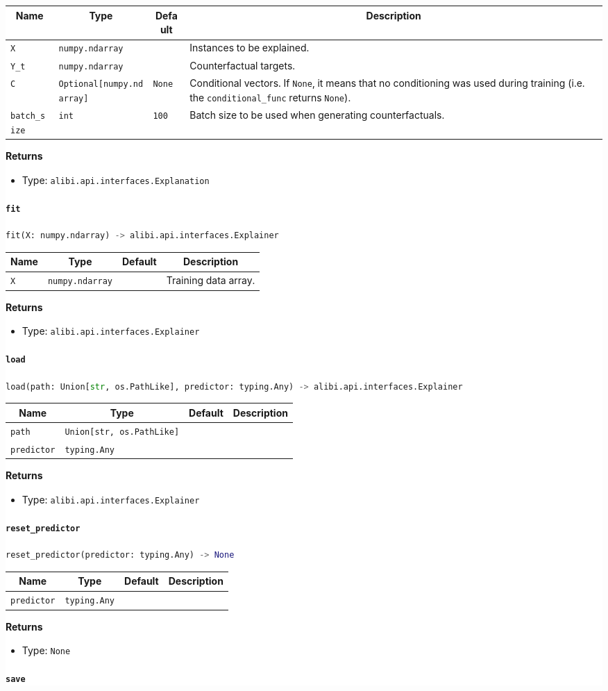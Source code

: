 | Name | Type | Default | Description |
| ---- | ---- | ------- | ----------- |
| `X` | `numpy.ndarray` |  | Instances to be explained. |
| `Y_t` | `numpy.ndarray` |  | Counterfactual targets. |
| `C` | `Optional[numpy.ndarray]` | `None` | Conditional vectors. If ``None``, it means that no conditioning was used during training (i.e. the `conditional_func` returns ``None``). |
| `batch_size` | `int` | `100` | Batch size to be used when generating counterfactuals. |

**Returns**
- Type: `alibi.api.interfaces.Explanation`

#### `fit`

```python
fit(X: numpy.ndarray) -> alibi.api.interfaces.Explainer
```

| Name | Type | Default | Description |
| ---- | ---- | ------- | ----------- |
| `X` | `numpy.ndarray` |  | Training data array. |

**Returns**
- Type: `alibi.api.interfaces.Explainer`

#### `load`

```python
load(path: Union[str, os.PathLike], predictor: typing.Any) -> alibi.api.interfaces.Explainer
```

| Name | Type | Default | Description |
| ---- | ---- | ------- | ----------- |
| `path` | `Union[str, os.PathLike]` |  |  |
| `predictor` | `typing.Any` |  |  |

**Returns**
- Type: `alibi.api.interfaces.Explainer`

#### `reset_predictor`

```python
reset_predictor(predictor: typing.Any) -> None
```

| Name | Type | Default | Description |
| ---- | ---- | ------- | ----------- |
| `predictor` | `typing.Any` |  |  |

**Returns**
- Type: `None`

#### `save`
